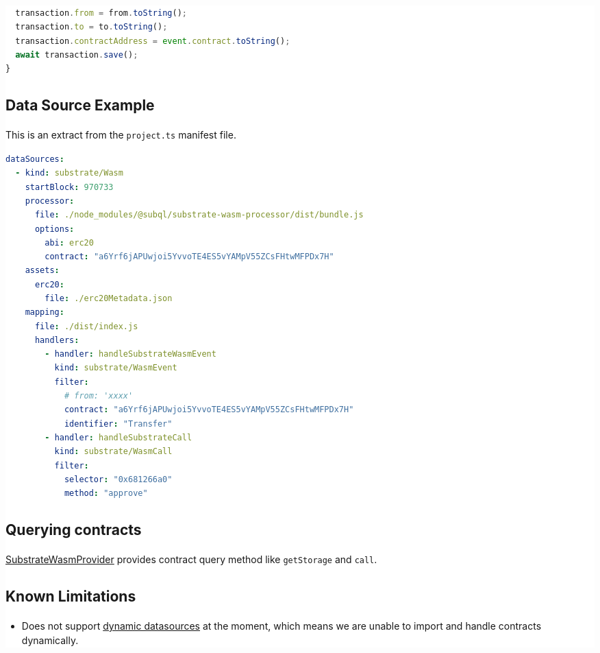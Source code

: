 ```ts
  transaction.from = from.toString();
  transaction.to = to.toString();
  transaction.contractAddress = event.contract.toString();
  await transaction.save();
}
```

## Data Source Example

This is an extract from the `project.ts` manifest file.

```yaml
dataSources:
  - kind: substrate/Wasm
    startBlock: 970733
    processor:
      file: ./node_modules/@subql/substrate-wasm-processor/dist/bundle.js
      options:
        abi: erc20
        contract: "a6Yrf6jAPUwjoi5YvvoTE4ES5vYAMpV55ZCsFHtwMFPDx7H"
    assets:
      erc20:
        file: ./erc20Metadata.json
    mapping:
      file: ./dist/index.js
      handlers:
        - handler: handleSubstrateWasmEvent
          kind: substrate/WasmEvent
          filter:
            # from: 'xxxx'
            contract: "a6Yrf6jAPUwjoi5YvvoTE4ES5vYAMpV55ZCsFHtwMFPDx7H"
            identifier: "Transfer"
        - handler: handleSubstrateCall
          kind: substrate/WasmCall
          filter:
            selector: "0x681266a0"
            method: "approve"
```

## Querying contracts

[SubstrateWasmProvider](https://github.com/subquery/datasource-processors/blob/main/packages/substrate-wasm/src/substrateWasmProvider.ts) provides contract query method like `getStorage` and `call`.

## Known Limitations

- Does not support [dynamic datasources](../build/dynamicdatasources.md) at the moment, which means we are unable to import and handle contracts dynamically.
